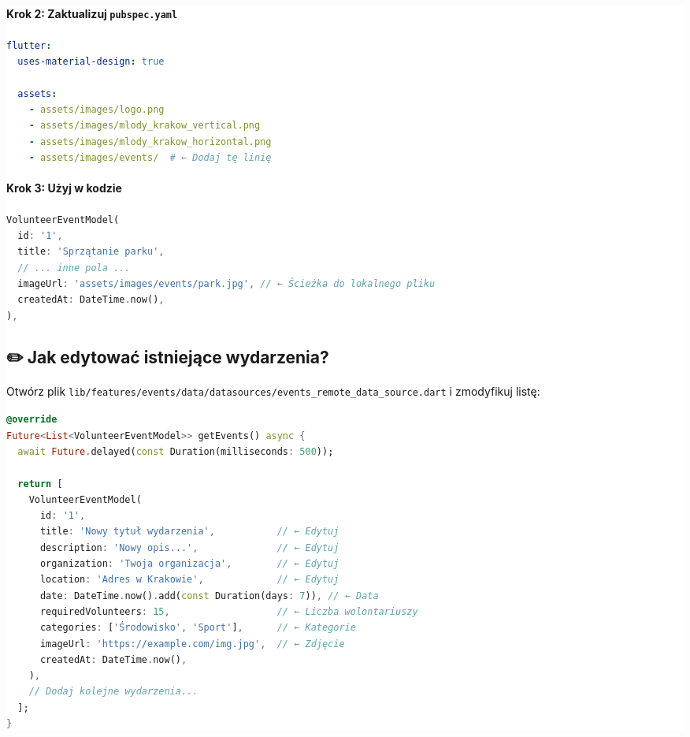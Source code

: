 #### Krok 2: Zaktualizuj `pubspec.yaml`

```yaml
flutter:
  uses-material-design: true
  
  assets:
    - assets/images/logo.png
    - assets/images/mlody_krakow_vertical.png
    - assets/images/mlody_krakow_horizontal.png
    - assets/images/events/  # ← Dodaj tę linię
```

#### Krok 3: Użyj w kodzie

```dart
VolunteerEventModel(
  id: '1',
  title: 'Sprzątanie parku',
  // ... inne pola ...
  imageUrl: 'assets/images/events/park.jpg', // ← Ścieżka do lokalnego pliku
  createdAt: DateTime.now(),
),
```

## ✏️ Jak edytować istniejące wydarzenia?

Otwórz plik `lib/features/events/data/datasources/events_remote_data_source.dart` i zmodyfikuj listę:

```dart
@override
Future<List<VolunteerEventModel>> getEvents() async {
  await Future.delayed(const Duration(milliseconds: 500));

  return [
    VolunteerEventModel(
      id: '1',
      title: 'Nowy tytuł wydarzenia',           // ← Edytuj
      description: 'Nowy opis...',              // ← Edytuj
      organization: 'Twoja organizacja',        // ← Edytuj
      location: 'Adres w Krakowie',             // ← Edytuj
      date: DateTime.now().add(const Duration(days: 7)), // ← Data
      requiredVolunteers: 15,                   // ← Liczba wolontariuszy
      categories: ['Środowisko', 'Sport'],      // ← Kategorie
      imageUrl: 'https://example.com/img.jpg',  // ← Zdjęcie
      createdAt: DateTime.now(),
    ),
    // Dodaj kolejne wydarzenia...
  ];
}
```
